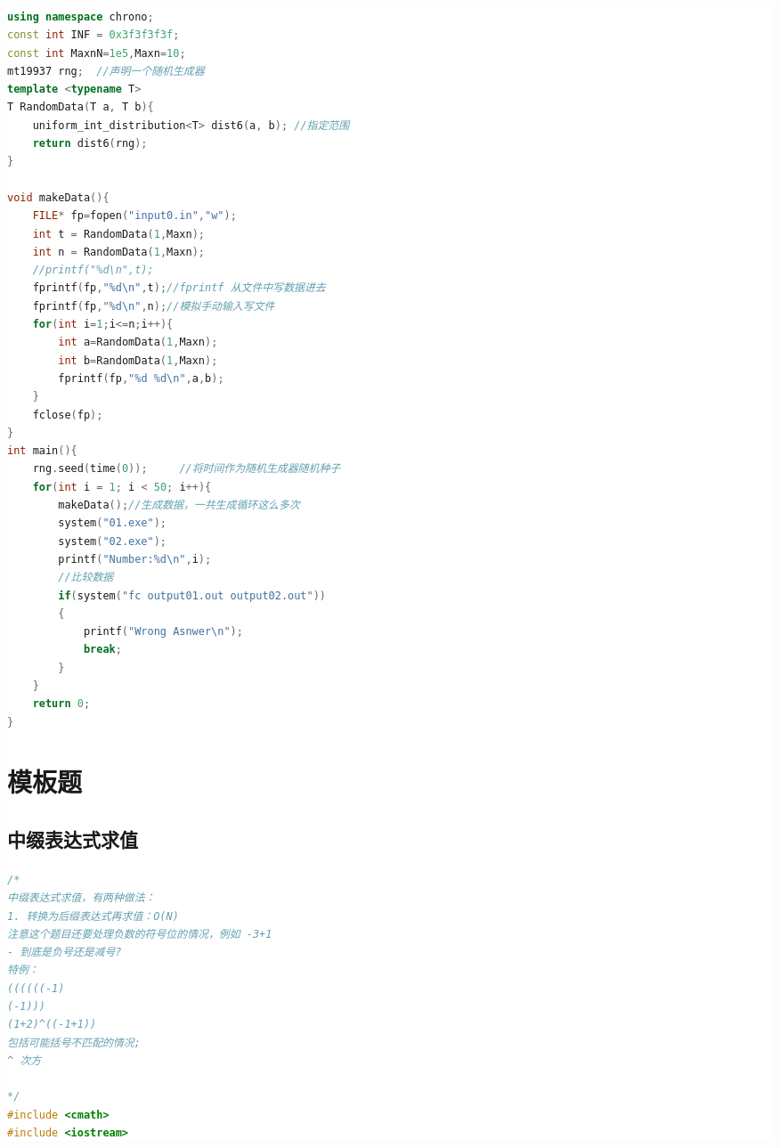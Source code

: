 ```cpp
using namespace chrono;
const int INF = 0x3f3f3f3f; 
const int MaxnN=1e5,Maxn=10;
mt19937 rng;  //声明一个随机生成器 
template <typename T>
T RandomData(T a, T b){
    uniform_int_distribution<T> dist6(a, b); //指定范围 
	return dist6(rng);
}
 
void makeData(){
	FILE* fp=fopen("input0.in","w");
	int t = RandomData(1,Maxn);
	int n = RandomData(1,Maxn);
	//printf("%d\n",t); 
	fprintf(fp,"%d\n",t);//fprintf 从文件中写数据进去
	fprintf(fp,"%d\n",n);//模拟手动输入写文件
	for(int i=1;i<=n;i++){
		int a=RandomData(1,Maxn);
		int b=RandomData(1,Maxn);
		fprintf(fp,"%d %d\n",a,b);
	}
	fclose(fp);
} 
int main(){
	rng.seed(time(0));     //将时间作为随机生成器随机种子 
	for(int i = 1; i < 50; i++){
		makeData();//生成数据，一共生成循环这么多次 
		system("01.exe");
		system("02.exe");
		printf("Number:%d\n",i);
		//比较数据 
		if(system("fc output01.out output02.out"))
        {
            printf("Wrong Asnwer\n");
            break;
        } 
	}
	return 0;
} 
```

# 模板题

##  中缀表达式求值
  
```cpp
/*
中缀表达式求值，有两种做法：
1. 转换为后缀表达式再求值：O(N)
注意这个题目还要处理负数的符号位的情况，例如 -3+1
- 到底是负号还是减号?
特例：
((((((-1)
(-1)))
(1+2)^((-1+1))
包括可能括号不匹配的情况;
^ 次方
  
*/
#include <cmath>
#include <iostream>
```
